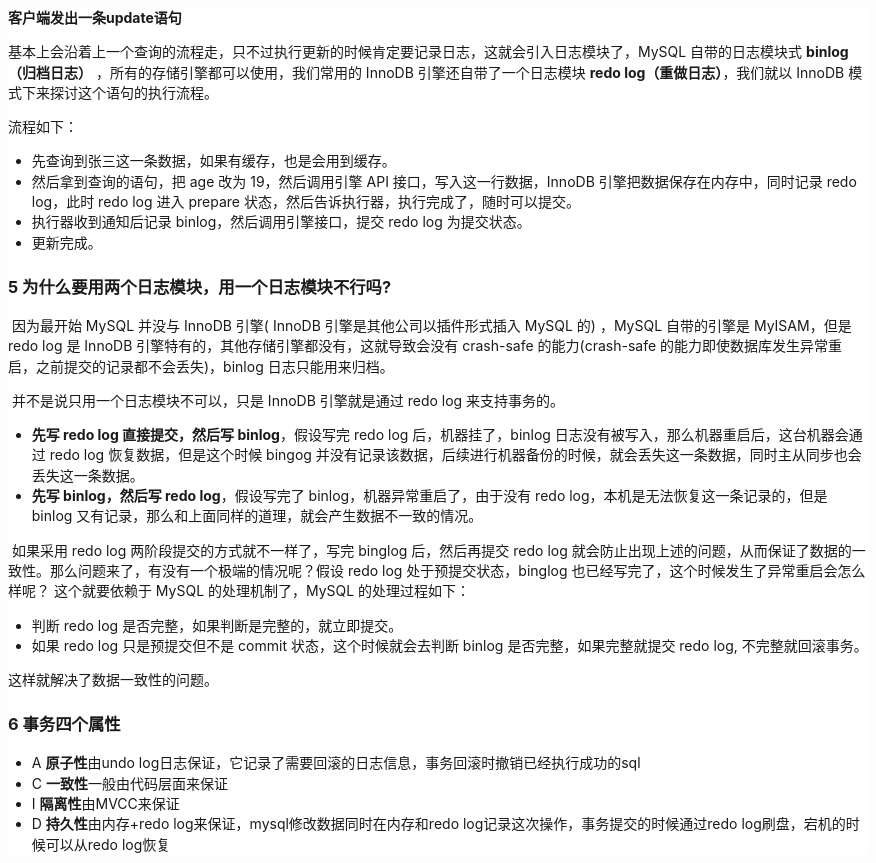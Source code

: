 **客户端发出一条update语句**

​       基本上会沿着上一个查询的流程走，只不过执行更新的时候肯定要记录日志，这就会引入日志模块了，MySQL 自带的日志模块式 **binlog（归档日志）** ，所有的存储引擎都可以使用，我们常用的 InnoDB 引擎还自带了一个日志模块 **redo log（重做日志）**，我们就以 InnoDB 模式下来探讨这个语句的执行流程。

流程如下：

* 先查询到张三这一条数据，如果有缓存，也是会用到缓存。
* 然后拿到查询的语句，把 age 改为 19，然后调用引擎 API 接口，写入这一行数据，InnoDB 引擎把数据保存在内存中，同时记录 redo log，此时 redo log 进入 prepare 状态，然后告诉执行器，执行完成了，随时可以提交。
* 执行器收到通知后记录 binlog，然后调用引擎接口，提交 redo log 为提交状态。
* 更新完成。



### 5 为什么要用两个日志模块，用一个日志模块不行吗?

​		因为最开始 MySQL 并没与 InnoDB 引擎( InnoDB 引擎是其他公司以插件形式插入 MySQL 的) ，MySQL 自带的引擎是 MyISAM，但是 redo log 是 InnoDB 引擎特有的，其他存储引擎都没有，这就导致会没有 crash-safe 的能力(crash-safe 的能力即使数据库发生异常重启，之前提交的记录都不会丢失)，binlog 日志只能用来归档。

​		并不是说只用一个日志模块不可以，只是 InnoDB 引擎就是通过 redo log 来支持事务的。

* **先写 redo log 直接提交，然后写 binlog**，假设写完 redo log 后，机器挂了，binlog 日志没有被写入，那么机器重启后，这台机器会通过 redo log 恢复数据，但是这个时候 bingog 并没有记录该数据，后续进行机器备份的时候，就会丢失这一条数据，同时主从同步也会丢失这一条数据。
* **先写 binlog，然后写 redo log**，假设写完了 binlog，机器异常重启了，由于没有 redo log，本机是无法恢复这一条记录的，但是 binlog 又有记录，那么和上面同样的道理，就会产生数据不一致的情况。

​        如果采用 redo log 两阶段提交的方式就不一样了，写完 binglog 后，然后再提交 redo log 就会防止出现上述的问题，从而保证了数据的一致性。那么问题来了，有没有一个极端的情况呢？假设 redo log 处于预提交状态，binglog 也已经写完了，这个时候发生了异常重启会怎么样呢？ 这个就要依赖于 MySQL 的处理机制了，MySQL 的处理过程如下：

* 判断 redo log 是否完整，如果判断是完整的，就立即提交。
* 如果 redo log 只是预提交但不是 commit 状态，这个时候就会去判断 binlog 是否完整，如果完整就提交 redo log, 不完整就回滚事务。

这样就解决了数据一致性的问题。



### 6 事务四个属性

* A **原子性**由undo log日志保证，它记录了需要回滚的日志信息，事务回滚时撤销已经执行成功的sql
* C **一致性**一般由代码层面来保证
* I **隔离性**由MVCC来保证
* D **持久性**由内存+redo log来保证，mysql修改数据同时在内存和redo log记录这次操作，事务提交的时候通过redo log刷盘，宕机的时候可以从redo log恢复
